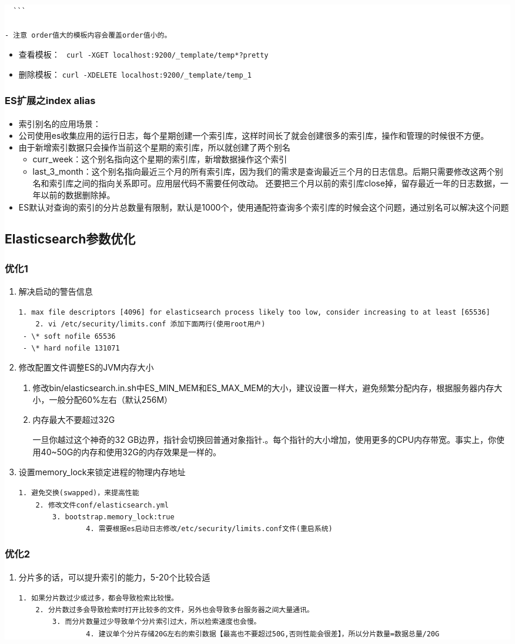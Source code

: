       ```

    - 注意 order值大的模板内容会覆盖order值小的。

  - 查看模板： ` curl -XGET localhost:9200/_template/temp*?pretty`

  - 删除模板： `curl -XDELETE localhost:9200/_template/temp_1`



### ES扩展之index alias

 - 索引别名的应用场景：
 - 公司使用es收集应用的运行日志，每个星期创建一个索引库，这样时间长了就会创建很多的索引库，操作和管理的时候很不方便。
 - 由于新增索引数据只会操作当前这个星期的索引库，所以就创建了两个别名
   - curr_week：这个别名指向这个星期的索引库，新增数据操作这个索引
   - last_3_month：这个别名指向最近三个月的所有索引库，因为我们的需求是查询最近三个月的日志信息。后期只需要修改这两个别名和索引库之间的指向关系即可。应用层代码不需要任何改动。
     还要把三个月以前的索引库close掉，留存最近一年的日志数据，一年以前的数据删除掉。
 - ES默认对查询的索引的分片总数量有限制，默认是1000个，使用通配符查询多个索引库的时候会这个问题，通过别名可以解决这个问题

## Elasticsearch参数优化

### 优化1

 1. 解决启动的警告信息

     	1. max file descriptors [4096] for elasticsearch process likely too low, consider increasing to at least [65536]
          	2. vi /etc/security/limits.conf 添加下面两行(使用root用户)
         - \* soft nofile 65536
         - \* hard nofile 131071

 2. 修改配置文件调整ES的JVM内存大小

     1. 修改bin/elasticsearch.in.sh中ES_MIN_MEM和ES_MAX_MEM的大小，建议设置一样大，避免频繁分配内存，根据服务器内存大小，一般分配60%左右（默认256M）

     2. 内存最大不要超过32G

        一旦你越过这个神奇的32 GB边界，指针会切换回普通对象指针.。每个指针的大小增加，使用更多的CPU内存带宽。事实上，你使用40~50G的内存和使用32G的内存效果是一样的。

 3. 设置memory_lock来锁定进程的物理内存地址

     	1. 避免交换(swapped)，来提高性能
          	2. 修改文件conf/elasticsearch.yml
               	3. bootstrap.memory_lock:true
                    	4. 需要根据es启动日志修改/etc/security/limits.conf文件(重启系统)



### 优化2

 1. 分片多的话，可以提升索引的能力，5-20个比较合适

     	1. 如果分片数过少或过多，都会导致检索比较慢。
          	2. 分片数过多会导致检索时打开比较多的文件，另外也会导致多台服务器之间大量通讯。
               	3. 而分片数量过少导致单个分片索引过大，所以检索速度也会慢。
                    	4. 建议单个分片存储20G左右的索引数据【最高也不要超过50G,否则性能会很差】，所以分片数量=数据总量/20G
